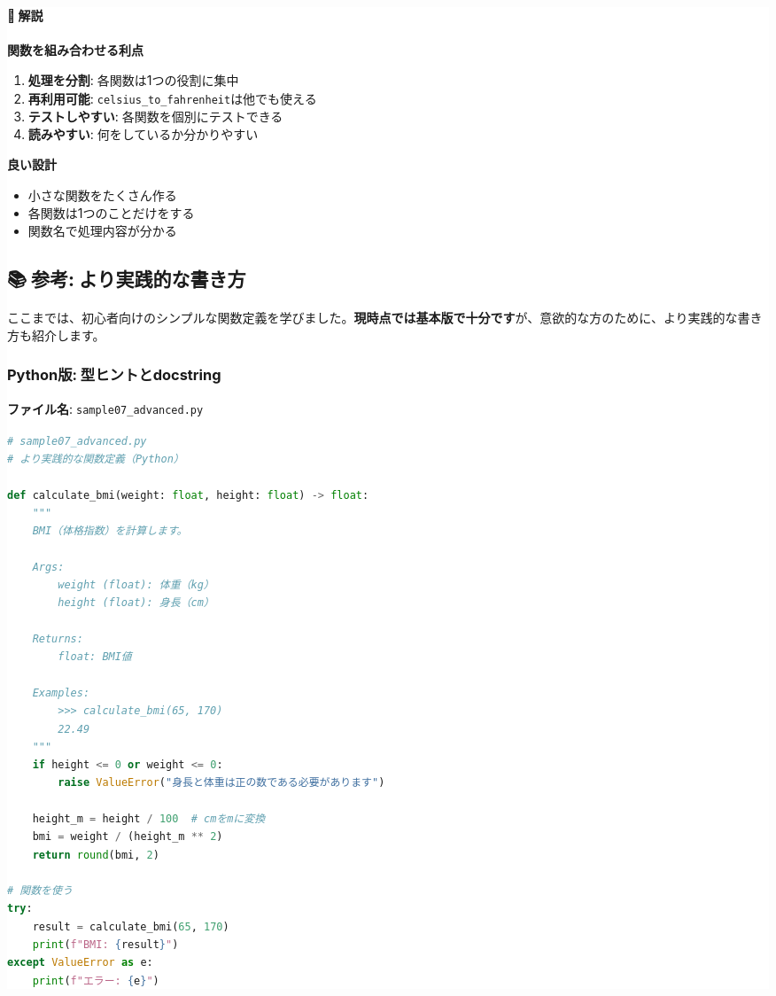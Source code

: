 #### 📝 解説

**関数を組み合わせる利点**
1. **処理を分割**: 各関数は1つの役割に集中
2. **再利用可能**: `celsius_to_fahrenheit`は他でも使える
3. **テストしやすい**: 各関数を個別にテストできる
4. **読みやすい**: 何をしているか分かりやすい

**良い設計**
- 小さな関数をたくさん作る
- 各関数は1つのことだけをする
- 関数名で処理内容が分かる

## 📚 参考: より実践的な書き方

ここまでは、初心者向けのシンプルな関数定義を学びました。**現時点では基本版で十分です**が、意欲的な方のために、より実践的な書き方も紹介します。

### Python版: 型ヒントとdocstring

**ファイル名**: `sample07_advanced.py`

```python
# sample07_advanced.py
# より実践的な関数定義（Python）

def calculate_bmi(weight: float, height: float) -> float:
    """
    BMI（体格指数）を計算します。
    
    Args:
        weight (float): 体重（kg）
        height (float): 身長（cm）
    
    Returns:
        float: BMI値
    
    Examples:
        >>> calculate_bmi(65, 170)
        22.49
    """
    if height <= 0 or weight <= 0:
        raise ValueError("身長と体重は正の数である必要があります")
    
    height_m = height / 100  # cmをmに変換
    bmi = weight / (height_m ** 2)
    return round(bmi, 2)

# 関数を使う
try:
    result = calculate_bmi(65, 170)
    print(f"BMI: {result}")
except ValueError as e:
    print(f"エラー: {e}")
```
